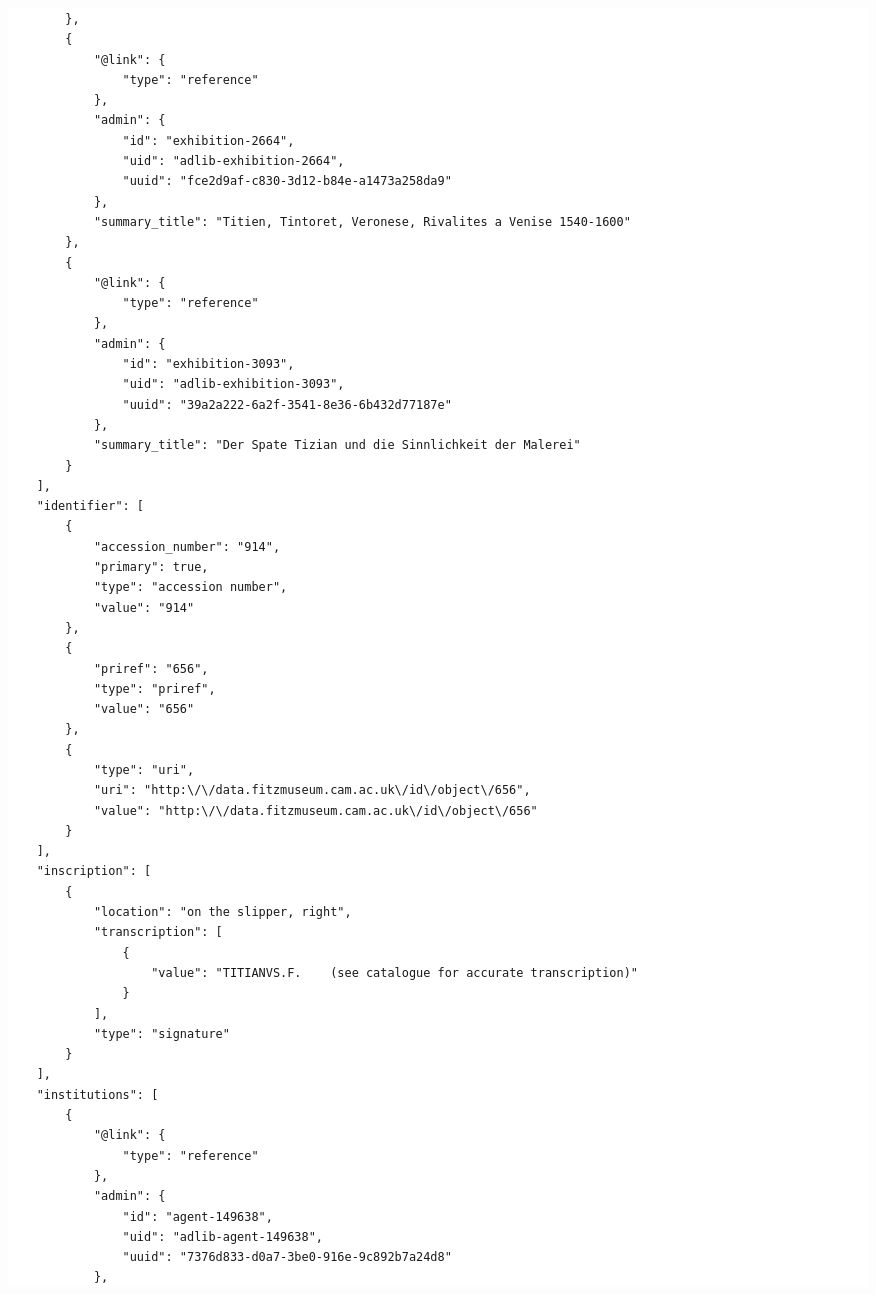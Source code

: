 ```
        },
        {
            "@link": {
                "type": "reference"
            },
            "admin": {
                "id": "exhibition-2664",
                "uid": "adlib-exhibition-2664",
                "uuid": "fce2d9af-c830-3d12-b84e-a1473a258da9"
            },
            "summary_title": "Titien, Tintoret, Veronese, Rivalites a Venise 1540-1600"
        },
        {
            "@link": {
                "type": "reference"
            },
            "admin": {
                "id": "exhibition-3093",
                "uid": "adlib-exhibition-3093",
                "uuid": "39a2a222-6a2f-3541-8e36-6b432d77187e"
            },
            "summary_title": "Der Spate Tizian und die Sinnlichkeit der Malerei"
        }
    ],
    "identifier": [
        {
            "accession_number": "914",
            "primary": true,
            "type": "accession number",
            "value": "914"
        },
        {
            "priref": "656",
            "type": "priref",
            "value": "656"
        },
        {
            "type": "uri",
            "uri": "http:\/\/data.fitzmuseum.cam.ac.uk\/id\/object\/656",
            "value": "http:\/\/data.fitzmuseum.cam.ac.uk\/id\/object\/656"
        }
    ],
    "inscription": [
        {
            "location": "on the slipper, right",
            "transcription": [
                {
                    "value": "TITIANVS.F.    (see catalogue for accurate transcription)"
                }
            ],
            "type": "signature"
        }
    ],
    "institutions": [
        {
            "@link": {
                "type": "reference"
            },
            "admin": {
                "id": "agent-149638",
                "uid": "adlib-agent-149638",
                "uuid": "7376d833-d0a7-3be0-916e-9c892b7a24d8"
            },
```